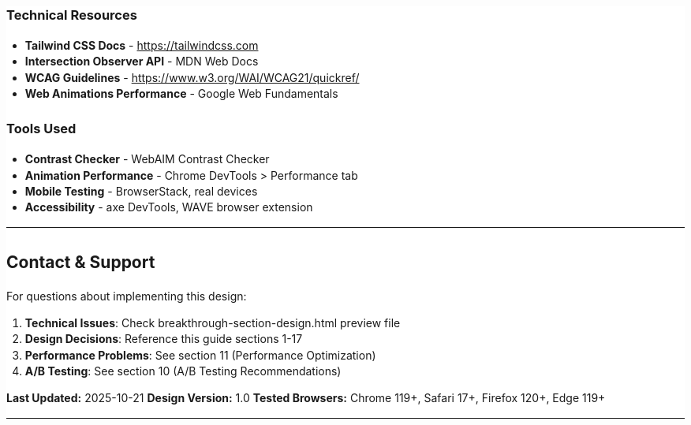 ### Technical Resources
- **Tailwind CSS Docs** - https://tailwindcss.com
- **Intersection Observer API** - MDN Web Docs
- **WCAG Guidelines** - https://www.w3.org/WAI/WCAG21/quickref/
- **Web Animations Performance** - Google Web Fundamentals

### Tools Used
- **Contrast Checker** - WebAIM Contrast Checker
- **Animation Performance** - Chrome DevTools > Performance tab
- **Mobile Testing** - BrowserStack, real devices
- **Accessibility** - axe DevTools, WAVE browser extension

---

## Contact & Support

For questions about implementing this design:

1. **Technical Issues**: Check breakthrough-section-design.html preview file
2. **Design Decisions**: Reference this guide sections 1-17
3. **Performance Problems**: See section 11 (Performance Optimization)
4. **A/B Testing**: See section 10 (A/B Testing Recommendations)

**Last Updated:** 2025-10-21
**Design Version:** 1.0
**Tested Browsers:** Chrome 119+, Safari 17+, Firefox 120+, Edge 119+

---

